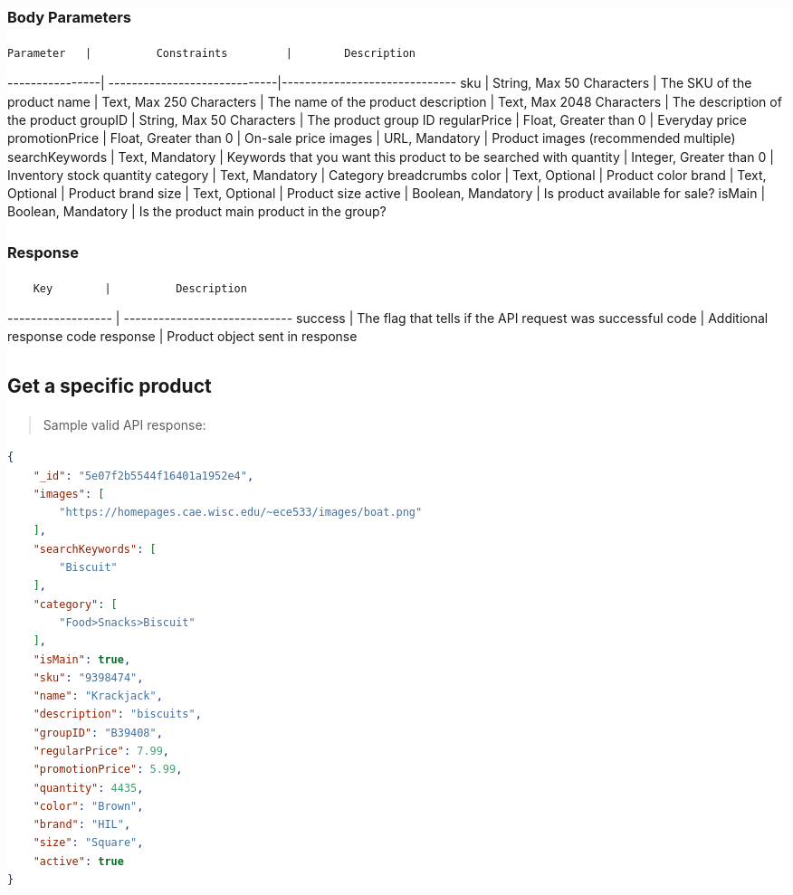 ### Body Parameters

    Parameter   |          Constraints         |        Description
----------------| -----------------------------|------------------------------
sku             |   String, Max 50 Characters  |  The SKU of the product
name            |   Text, Max 250 Characters   |  The name of the product
description     |   Text, Max 2048 Characters  |  The description of the product
groupID         |   String, Max 50 Characters  |  The product group ID
regularPrice    |   Float, Greater than 0      |  Everyday price
promotionPrice  |   Float, Greater than 0      |  On-sale price
images          |   URL, Mandatory             |  Product images (recommended multiple)
searchKeywords  |   Text, Mandatory            |  Keywords that you want this product to be searched with
quantity        |   Integer, Greater than 0    |  Inventory stock quantity
category        |   Text, Mandatory            |  Category breadcrumbs
color           |   Text, Optional             |  Product color
brand           |   Text, Optional             |  Product brand
size            |   Text, Optional             |  Product size
active          |   Boolean, Mandatory         |  Is product available for sale?
isMain          |   Boolean, Mandatory         |  Is the product main product in the group?


### Response

        Key        |          Description
------------------ | -----------------------------
success            |  The flag that tells if the API request was successful
code               |  Additional response code
response           |  Product object sent in response





## Get a specific product

> Sample valid API response:


```json
{
    "_id": "5e07f2b5544f16401a1952e4",
    "images": [
        "https://homepages.cae.wisc.edu/~ece533/images/boat.png"
    ],
    "searchKeywords": [
        "Biscuit"
    ],
    "category": [
        "Food>Snacks>Biscuit"
    ],
    "isMain": true,
    "sku": "9398474",
    "name": "Krackjack",
    "description": "biscuits",
    "groupID": "B39408",
    "regularPrice": 7.99,
    "promotionPrice": 5.99,
    "quantity": 4435,
    "color": "Brown",
    "brand": "HIL",
    "size": "Square",
    "active": true
}
```
